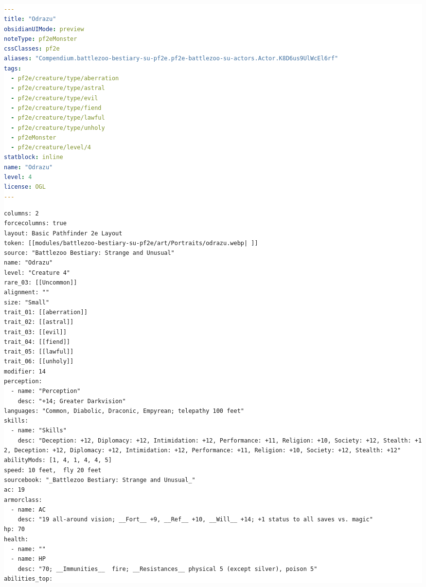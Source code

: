 ```yaml
---
title: "Odrazu"
obsidianUIMode: preview
noteType: pf2eMonster
cssClasses: pf2e
aliases: "Compendium.battlezoo-bestiary-su-pf2e.pf2e-battlezoo-su-actors.Actor.K8D6us9UlWcEl6rf" 
tags:
  - pf2e/creature/type/aberration
  - pf2e/creature/type/astral
  - pf2e/creature/type/evil
  - pf2e/creature/type/fiend
  - pf2e/creature/type/lawful
  - pf2e/creature/type/unholy
  - pf2eMonster
  - pf2e/creature/level/4
statblock: inline
name: "Odrazu"
level: 4
license: OGL
---
```


```statblock
columns: 2
forcecolumns: true
layout: Basic Pathfinder 2e Layout
token: [[modules/battlezoo-bestiary-su-pf2e/art/Portraits/odrazu.webp| ]]
source: "Battlezoo Bestiary: Strange and Unusual"
name: "Odrazu"
level: "Creature 4"
rare_03: [[Uncommon]]
alignment: ""
size: "Small"
trait_01: [[aberration]]
trait_02: [[astral]]
trait_03: [[evil]]
trait_04: [[fiend]]
trait_05: [[lawful]]
trait_06: [[unholy]]
modifier: 14
perception:
  - name: "Perception"
    desc: "+14; Greater Darkvision"
languages: "Common, Diabolic, Draconic, Empyrean; telepathy 100 feet"
skills:
  - name: "Skills"
    desc: "Deception: +12, Diplomacy: +12, Intimidation: +12, Performance: +11, Religion: +10, Society: +12, Stealth: +12, Deception: +12, Diplomacy: +12, Intimidation: +12, Performance: +11, Religion: +10, Society: +12, Stealth: +12"
abilityMods: [1, 4, 1, 4, 4, 5]
speed: 10 feet,  fly 20 feet
sourcebook: "_Battlezoo Bestiary: Strange and Unusual_"
ac: 19
armorclass:
  - name: AC
    desc: "19 all-around vision; __Fort__ +9, __Ref__ +10, __Will__ +14; +1 status to all saves vs. magic"
hp: 70
health:
  - name: ""
  - name: HP
    desc: "70; __Immunities__  fire; __Resistances__ physical 5 (except silver), poison 5"
abilities_top:
```